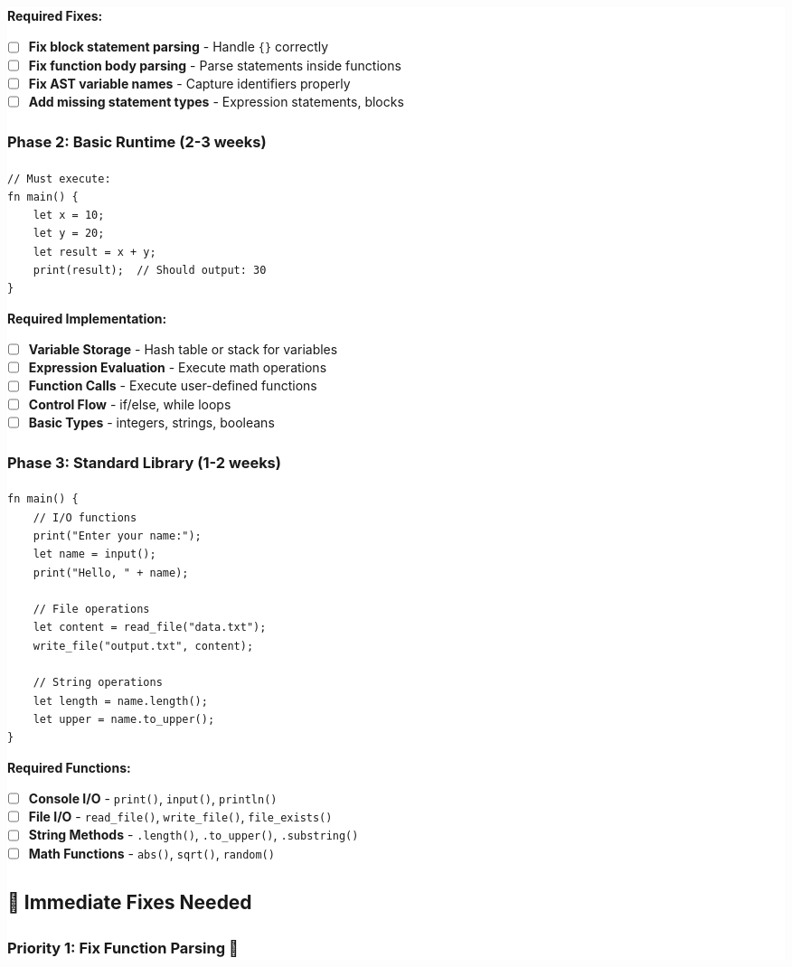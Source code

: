 **Required Fixes:**
- [ ] **Fix block statement parsing** - Handle `{}` correctly
- [ ] **Fix function body parsing** - Parse statements inside functions
- [ ] **Fix AST variable names** - Capture identifiers properly
- [ ] **Add missing statement types** - Expression statements, blocks

### Phase 2: Basic Runtime (2-3 weeks)
```myndra
// Must execute:
fn main() {
    let x = 10;
    let y = 20;
    let result = x + y;
    print(result);  // Should output: 30
}
```

**Required Implementation:**
- [ ] **Variable Storage** - Hash table or stack for variables
- [ ] **Expression Evaluation** - Execute math operations
- [ ] **Function Calls** - Execute user-defined functions
- [ ] **Control Flow** - if/else, while loops
- [ ] **Basic Types** - integers, strings, booleans

### Phase 3: Standard Library (1-2 weeks)
```myndra
fn main() {
    // I/O functions
    print("Enter your name:");
    let name = input();
    print("Hello, " + name);
    
    // File operations  
    let content = read_file("data.txt");
    write_file("output.txt", content);
    
    // String operations
    let length = name.length();
    let upper = name.to_upper();
}
```

**Required Functions:**
- [ ] **Console I/O** - `print()`, `input()`, `println()`
- [ ] **File I/O** - `read_file()`, `write_file()`, `file_exists()`
- [ ] **String Methods** - `.length()`, `.to_upper()`, `.substring()`
- [ ] **Math Functions** - `abs()`, `sqrt()`, `random()`

## 🔧 Immediate Fixes Needed

### Priority 1: Fix Function Parsing 🚨
